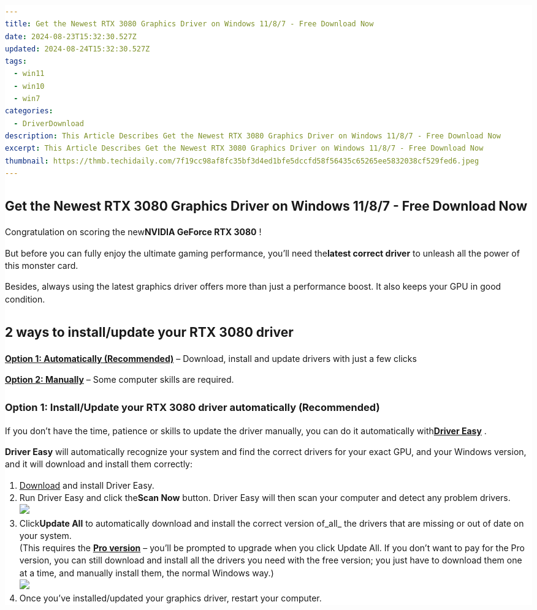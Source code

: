 ```yaml
---
title: Get the Newest RTX 3080 Graphics Driver on Windows 11/8/7 - Free Download Now
date: 2024-08-23T15:32:30.527Z
updated: 2024-08-24T15:32:30.527Z
tags:
  - win11
  - win10
  - win7
categories:
  - DriverDownload
description: This Article Describes Get the Newest RTX 3080 Graphics Driver on Windows 11/8/7 - Free Download Now
excerpt: This Article Describes Get the Newest RTX 3080 Graphics Driver on Windows 11/8/7 - Free Download Now
thumbnail: https://thmb.techidaily.com/7f19cc98af8fc35bf3d4ed1bfe5dccfd58f56435c65265ee5832038cf529fed6.jpeg
---
```


## Get the Newest RTX 3080 Graphics Driver on Windows 11/8/7 - Free Download Now

Congratulation on scoring the new**NVIDIA GeForce RTX 3080** !

 But before you can fully enjoy the ultimate gaming performance, you’ll need the**latest correct driver** to unleash all the power of this monster card.

 Besides, always using the latest graphics driver offers more than just a performance boost. It also keeps your GPU in good condition.

## 2 ways to install/update your RTX 3080 driver

**[Option 1: Automatically (Recommended)](https://www.drivereasy.com/knowledge/geforce-rtx-3080-driver-latest-download-for-windows-10-8-7/#option1)**  – Download, install and update drivers with just a few clicks

**[Option 2: Manually](https://tools.techidaily.com/drivereasy/download/)**  – Some computer skills are required.

### Option 1: Install/Update your RTX 3080 driver automatically (Recommended)

 If you don’t have the time, patience or skills to update the driver manually, you can do it automatically with[**Driver Easy**](https://tools.techidaily.com/drivereasy/download/) .

**Driver Easy** will automatically recognize your system and find the correct drivers for your exact GPU, and your Windows version, and it will download and install them correctly:

1. [Download](https://tools.techidaily.com/drivereasy/download/) and install Driver Easy.
2. Run Driver Easy and click the**Scan Now** button. Driver Easy will then scan your computer and detect any problem drivers.  
![](https://images.drivereasy.com/wp-content/uploads/2020/08/Scan-now.jpg)
3. Click**Update All** to automatically download and install the correct version of_all_ the drivers that are missing or out of date on your system.  
 (This requires the **[Pro version](https://tools.techidaily.com/drivereasy/download/)**  – you’ll be prompted to upgrade when you click Update All. If you don’t want to pay for the Pro version, you can still download and install all the drivers you need with the free version; you just have to download them one at a time, and manually install them, the normal Windows way.)  
![](https://images.drivereasy.com/wp-content/uploads/2020/09/de-update-all-rtx-3080.jpg)
4. Once you’ve installed/updated your graphics driver, restart your computer.
